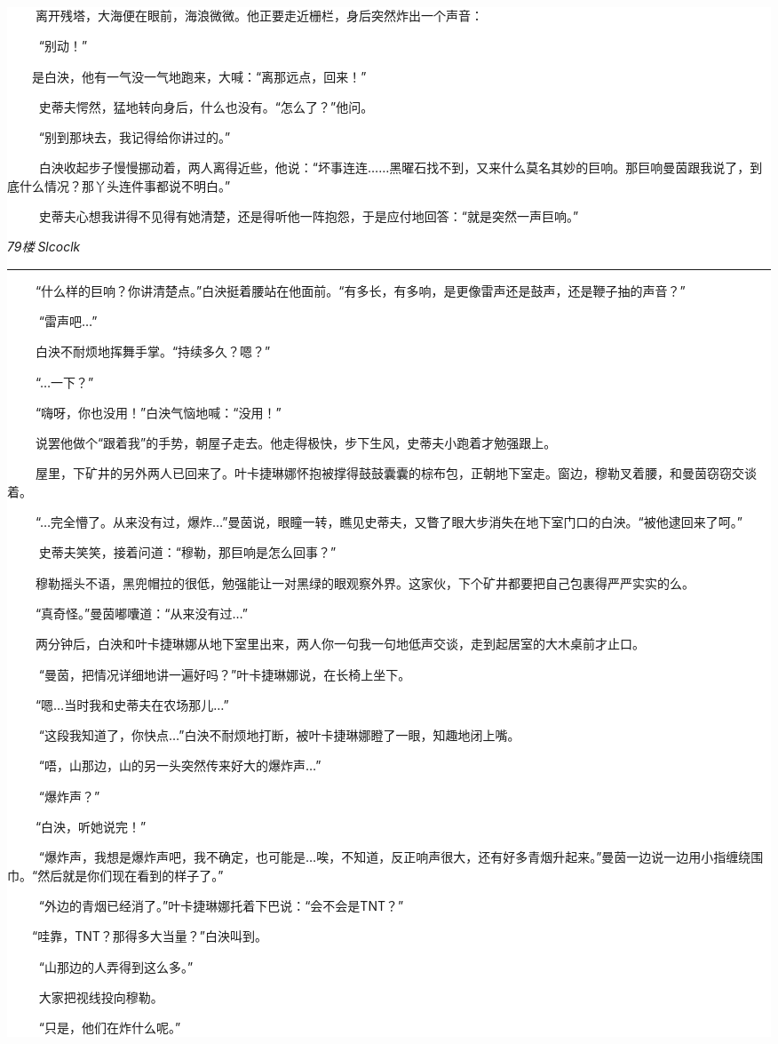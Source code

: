  　　离开残塔，大海便在眼前，海浪微微。他正要走近栅栏，身后突然炸出一个声音：

 　　 “别动！”

　　是白泱，他有一气没一气地跑来，大喊：“离那远点，回来！”

 　　 史蒂夫愕然，猛地转向身后，什么也没有。“怎么了？”他问。

 　　 “别到那块去，我记得给你讲过的。”

 　　 白泱收起步子慢慢挪动着，两人离得近些，他说：“坏事连连……黑曜石找不到，又来什么莫名其妙的巨响。那巨响曼茵跟我说了，到底什么情况？那丫头连件事都说不明白。”

 　　 史蒂夫心想我讲得不见得有她清楚，还是得听他一阵抱怨，于是应付地回答：“就是突然一声巨响。”



*79楼 Slcoclk*

***
 　　 “什么样的巨响？你讲清楚点。”白泱挺着腰站在他面前。“有多长，有多响，是更像雷声还是鼓声，还是鞭子抽的声音？”

 　　 “雷声吧…”

 　　白泱不耐烦地挥舞手掌。“持续多久？嗯？”

 　　“…一下？”

 　　“嗨呀，你也没用！”白泱气恼地喊：“没用！”

 　　说罢他做个“跟着我”的手势，朝屋子走去。他走得极快，步下生风，史蒂夫小跑着才勉强跟上。

 　　屋里，下矿井的另外两人已回来了。叶卡捷琳娜怀抱被撑得鼓鼓囊囊的棕布包，正朝地下室走。窗边，穆勒叉着腰，和曼茵窃窃交谈着。

 　　“…完全懵了。从来没有过，爆炸…”曼茵说，眼瞳一转，瞧见史蒂夫，又瞥了眼大步消失在地下室门口的白泱。“被他逮回来了呵。”

 　　 史蒂夫笑笑，接着问道：“穆勒，那巨响是怎么回事？”

 　　穆勒摇头不语，黑兜帽拉的很低，勉强能让一对黑绿的眼观察外界。这家伙，下个矿井都要把自己包裹得严严实实的么。

 　　“真奇怪。”曼茵嘟囔道：“从来没有过…”

 　　两分钟后，白泱和叶卡捷琳娜从地下室里出来，两人你一句我一句地低声交谈，走到起居室的大木桌前才止口。

 　　 “曼茵，把情况详细地讲一遍好吗？”叶卡捷琳娜说，在长椅上坐下。

 　　“嗯…当时我和史蒂夫在农场那儿…”

 　　 “这段我知道了，你快点…”白泱不耐烦地打断，被叶卡捷琳娜瞪了一眼，知趣地闭上嘴。

 　　 “唔，山那边，山的另一头突然传来好大的爆炸声…”

 　　 “爆炸声？”

 　　“白泱，听她说完！”

 　　 “爆炸声，我想是爆炸声吧，我不确定，也可能是…唉，不知道，反正响声很大，还有好多青烟升起来。”曼茵一边说一边用小指缠绕围巾。“然后就是你们现在看到的样子了。”

 　　 “外边的青烟已经消了。”叶卡捷琳娜托着下巴说：“会不会是TNT？”

　　“哇靠，TNT？那得多大当量？”白泱叫到。

 　　 “山那边的人弄得到这么多。”

 　　 大家把视线投向穆勒。

 　　 “只是，他们在炸什么呢。”
